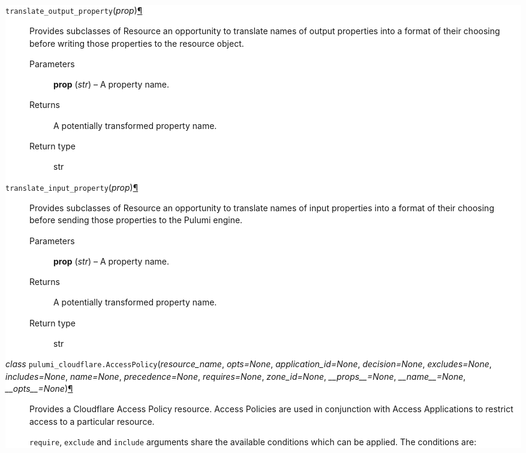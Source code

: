 </ul>
</dd></dl>

<dl class="method">
<dt id="pulumi_cloudflare.AccessIdentityProvider.translate_output_property">
<code class="sig-name descname">translate_output_property</code><span class="sig-paren">(</span><em class="sig-param">prop</em><span class="sig-paren">)</span><a class="headerlink" href="#pulumi_cloudflare.AccessIdentityProvider.translate_output_property" title="Permalink to this definition">¶</a></dt>
<dd><p>Provides subclasses of Resource an opportunity to translate names of output properties
into a format of their choosing before writing those properties to the resource object.</p>
<dl class="field-list simple">
<dt class="field-odd">Parameters</dt>
<dd class="field-odd"><p><strong>prop</strong> (<em>str</em>) – A property name.</p>
</dd>
<dt class="field-even">Returns</dt>
<dd class="field-even"><p>A potentially transformed property name.</p>
</dd>
<dt class="field-odd">Return type</dt>
<dd class="field-odd"><p>str</p>
</dd>
</dl>
</dd></dl>

<dl class="method">
<dt id="pulumi_cloudflare.AccessIdentityProvider.translate_input_property">
<code class="sig-name descname">translate_input_property</code><span class="sig-paren">(</span><em class="sig-param">prop</em><span class="sig-paren">)</span><a class="headerlink" href="#pulumi_cloudflare.AccessIdentityProvider.translate_input_property" title="Permalink to this definition">¶</a></dt>
<dd><p>Provides subclasses of Resource an opportunity to translate names of input properties into
a format of their choosing before sending those properties to the Pulumi engine.</p>
<dl class="field-list simple">
<dt class="field-odd">Parameters</dt>
<dd class="field-odd"><p><strong>prop</strong> (<em>str</em>) – A property name.</p>
</dd>
<dt class="field-even">Returns</dt>
<dd class="field-even"><p>A potentially transformed property name.</p>
</dd>
<dt class="field-odd">Return type</dt>
<dd class="field-odd"><p>str</p>
</dd>
</dl>
</dd></dl>

</dd></dl>

<dl class="class">
<dt id="pulumi_cloudflare.AccessPolicy">
<em class="property">class </em><code class="sig-prename descclassname">pulumi_cloudflare.</code><code class="sig-name descname">AccessPolicy</code><span class="sig-paren">(</span><em class="sig-param">resource_name</em>, <em class="sig-param">opts=None</em>, <em class="sig-param">application_id=None</em>, <em class="sig-param">decision=None</em>, <em class="sig-param">excludes=None</em>, <em class="sig-param">includes=None</em>, <em class="sig-param">name=None</em>, <em class="sig-param">precedence=None</em>, <em class="sig-param">requires=None</em>, <em class="sig-param">zone_id=None</em>, <em class="sig-param">__props__=None</em>, <em class="sig-param">__name__=None</em>, <em class="sig-param">__opts__=None</em><span class="sig-paren">)</span><a class="headerlink" href="#pulumi_cloudflare.AccessPolicy" title="Permalink to this definition">¶</a></dt>
<dd><p>Provides a Cloudflare Access Policy resource. Access Policies are used
in conjunction with Access Applications to restrict access to a
particular resource.</p>
<p><code class="docutils literal notranslate"><span class="pre">require</span></code>, <code class="docutils literal notranslate"><span class="pre">exclude</span></code> and <code class="docutils literal notranslate"><span class="pre">include</span></code> arguments share the available
conditions which can be applied. The conditions are:</p>